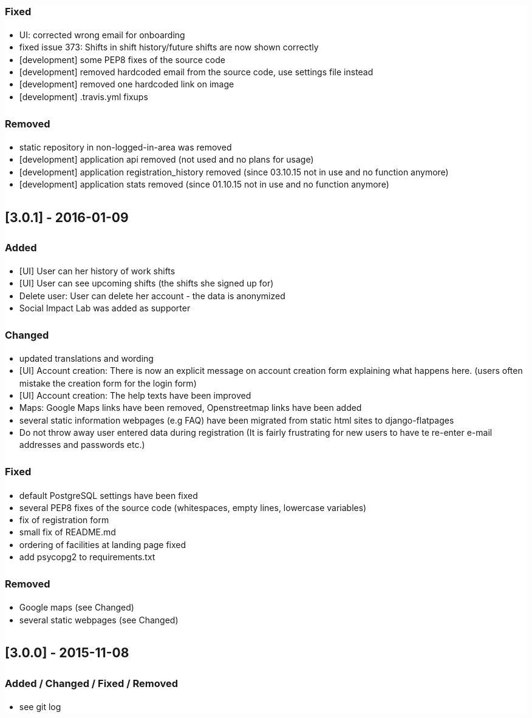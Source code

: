 ### Fixed
- UI: corrected wrong email for onboarding
- fixed issue 373: Shifts in shift history/future shifts are now shown correctly
- [development] some PEP8 fixes of the source code
- [development] removed hardcoded email from the source code, use settings file instead
- [development] removed one hardcoded link on image
- [development] .travis.yml fixups

### Removed
- static repository in non-logged-in-area was removed
- [development] application api removed (not used and no plans for usage)
- [development] application registration_history removed (since 03.10.15 not in use and no function anymore)
- [development] application stats removed (since 01.10.15 not in use and no function anymore)

## [3.0.1] - 2016-01-09
### Added
- [UI] User can her history of work shifts
- [UI] User can see upcoming shifts (the shifts she signed up for)
- Delete user: User can delete her account - the data is anonymized
- Social Impact Lab was added as supporter

### Changed
- updated translations and wording
- [UI] Account creation: There is now an explicit message on account creation form explaining what happens here. (users often mistake the creation form for the login form)
- [UI] Account creation: The help texts have been improved
- Maps: Google Maps links have been removed, Openstreetmap links have been added
- several static information webpages (e.g FAQ) have been migrated from static html sites to django-flatpages
- Do not throw away user entered data during registration (It is fairly frustrating for new users to have te re-enter e-mail
addresses and passwords etc.)

### Fixed
- default PostgreSQL settings have been fixed
- several PEP8 fixes of the source code (whitespaces, empty lines, lowercase variables)
- fix of registration form
- small fix of README.md
- ordering of facilities at landing page fixed
- add psycopg2 to requirements.txt

### Removed
- Google maps (see Changed)
- several static webpages (see Changed)

## [3.0.0] - 2015-11-08
### Added / Changed / Fixed / Removed
- see git log
